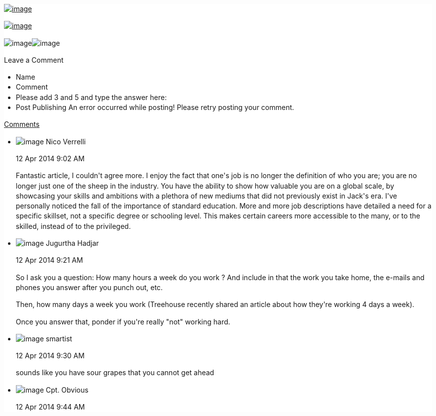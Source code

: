 [![image](/CustomWidgets/SocialMediaSharingUC/Resources/messenger.png "Share on Messenger")](http://profile.live.com/badge?url=http://blogs.msdn.com/b/jw_on_tech/archive/2013/11/26/work-hard-you-ll-get-there-eventually-hint-no-you-won-t.aspx&title=Work+Hard+You'll+Get+There+Eventually+(hint%3a+no+you+won't) "Share on Messenger")

[![image](/CustomWidgets/SocialMediaSharingUC/Resources/stumbleupon.gif "Share on StumbleUpon")](http://www.stumbleupon.com/submit?url=http://blogs.msdn.com/b/jw_on_tech/archive/2013/11/26/work-hard-you-ll-get-there-eventually-hint-no-you-won-t.aspx&title=Work+Hard+You'll+Get+There+Eventually+(hint%3a+no+you+won't) "Share on StumbleUpon")

![image](/CustomWidgets/SocialMediaSharingUC/Resources/more.gif "More")![image](/CustomWidgets/SocialMediaSharingUC/Resources/less.gif "Less")

Leave a Comment

-   Name
-   Comment
-   Please add 3 and 5 and type the answer here:
-   Post Publishing An error occurred while posting! Please retry
    posting your comment.

[Comments](/b/jw_on_tech/rsscomments.aspx?WeblogPostID=10471690)

-   ![image](/utility/anonymous.gif) Nico Verrelli

    12 Apr 2014 9:02 AM

    Fantastic article, I couldn't agree more. I enjoy the fact that
    one's job is no longer the definition of who you are; you are no
    longer just one of the sheep in the industry. You have the ability
    to show how valuable you are on a global scale, by showcasing your
    skills and ambitions with a plethora of new mediums that did not
    previously exist in Jack's era. I've personally noticed the fall of
    the importance of standard education. More and more job descriptions
    have detailed a need for a specific skillset, not a specific degree
    or schooling level. This makes certain careers more accessible to
    the many, or to the skilled, instead of to the privileged.

-   ![image](/utility/anonymous.gif) Jugurtha Hadjar

    12 Apr 2014 9:21 AM

    So I ask you a question: How many hours a week do you work ? And
    include in that the work you take home, the e-mails and phones you
    answer after you punch out, etc.

    Then, how many days a week you work (Treehouse recently shared an
    article about how they're working 4 days a week).

    Once you answer that, ponder if you're really "not" working hard.

-   ![image](/utility/anonymous.gif) smartist

    12 Apr 2014 9:30 AM

    sounds like you have sour grapes that you cannot get ahead

-   ![image](/utility/anonymous.gif) Cpt. Obvious

    12 Apr 2014 9:44 AM
